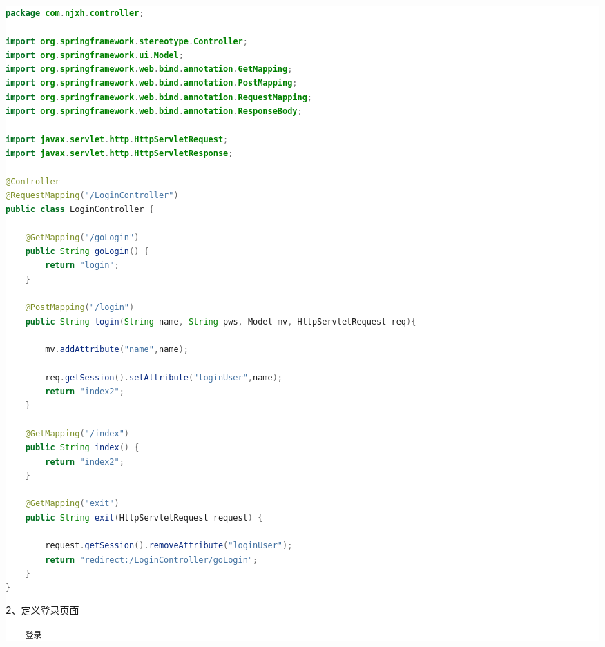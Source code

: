 ```java
package com.njxh.controller;

import org.springframework.stereotype.Controller;
import org.springframework.ui.Model;
import org.springframework.web.bind.annotation.GetMapping;
import org.springframework.web.bind.annotation.PostMapping;
import org.springframework.web.bind.annotation.RequestMapping;
import org.springframework.web.bind.annotation.ResponseBody;

import javax.servlet.http.HttpServletRequest;
import javax.servlet.http.HttpServletResponse;

@Controller
@RequestMapping("/LoginController")
public class LoginController {

    @GetMapping("/goLogin")
    public String goLogin() {
        return "login";
    }

    @PostMapping("/login")
    public String login(String name, String pws, Model mv, HttpServletRequest req){

        mv.addAttribute("name",name);

        req.getSession().setAttribute("loginUser",name);
        return "index2";
    }

    @GetMapping("/index")
    public String index() {
        return "index2";
    }

    @GetMapping("exit")
    public String exit(HttpServletRequest request) {

        request.getSession().removeAttribute("loginUser");
        return "redirect:/LoginController/goLogin";
    }
}

```

2、定义登录页面

```jsp
    登录

```
